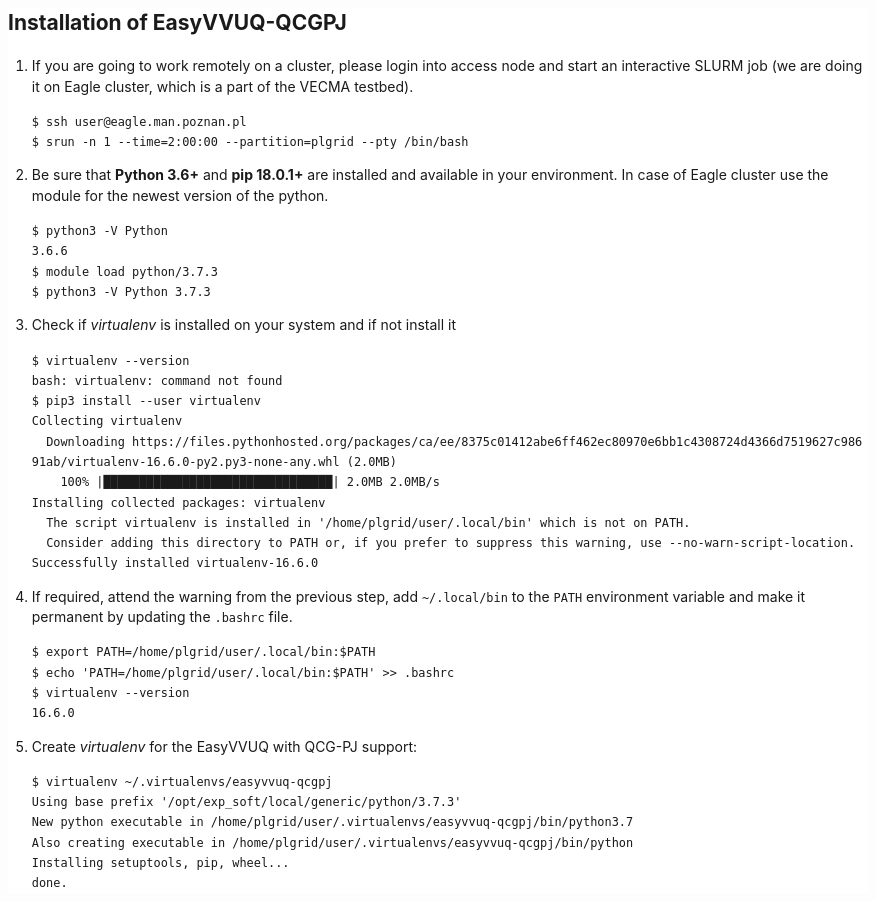 ## Installation of EasyVVUQ-QCGPJ

1.  If you are going to work remotely on a cluster, please login into access
    node and start an interactive SLURM job (we are doing it on Eagle cluster,
    which is a part of the VECMA testbed).
    ```
    $ ssh user@eagle.man.poznan.pl 
    $ srun -n 1 --time=2:00:00 --partition=plgrid --pty /bin/bash 
    ```

2.  Be sure that **Python 3.6+** and **pip 18.0.1+** are installed and available
    in your environment. In case of Eagle cluster use the module for the newest
    version of the python.
    ```
    $ python3 -V Python 
    3.6.6 
    $ module load python/3.7.3 
    $ python3 -V Python 3.7.3
    ```

3.  Check if *virtualenv* is installed on your system and if not install it
    ```
    $ virtualenv --version
    bash: virtualenv: command not found
    $ pip3 install --user virtualenv
    Collecting virtualenv
      Downloading https://files.pythonhosted.org/packages/ca/ee/8375c01412abe6ff462ec80970e6bb1c4308724d4366d7519627c98691ab/virtualenv-16.6.0-py2.py3-none-any.whl (2.0MB)
        100% |████████████████████████████████| 2.0MB 2.0MB/s
    Installing collected packages: virtualenv
      The script virtualenv is installed in '/home/plgrid/user/.local/bin' which is not on PATH.
      Consider adding this directory to PATH or, if you prefer to suppress this warning, use --no-warn-script-location.
    Successfully installed virtualenv-16.6.0
    ```

4.  If required, attend the warning from the previous step, add `~/.local/bin` to
    the `PATH` environment variable and make it permanent by updating the `.bashrc`
    file.
    ```
    $ export PATH=/home/plgrid/user/.local/bin:$PATH
    $ echo 'PATH=/home/plgrid/user/.local/bin:$PATH' >> .bashrc
    $ virtualenv --version
    16.6.0
    ```

5.  Create *virtualenv* for the EasyVVUQ with QCG-PJ support:
    ```
    $ virtualenv ~/.virtualenvs/easyvvuq-qcgpj
    Using base prefix '/opt/exp_soft/local/generic/python/3.7.3'
    New python executable in /home/plgrid/user/.virtualenvs/easyvvuq-qcgpj/bin/python3.7
    Also creating executable in /home/plgrid/user/.virtualenvs/easyvvuq-qcgpj/bin/python
    Installing setuptools, pip, wheel...
    done.
    ```
